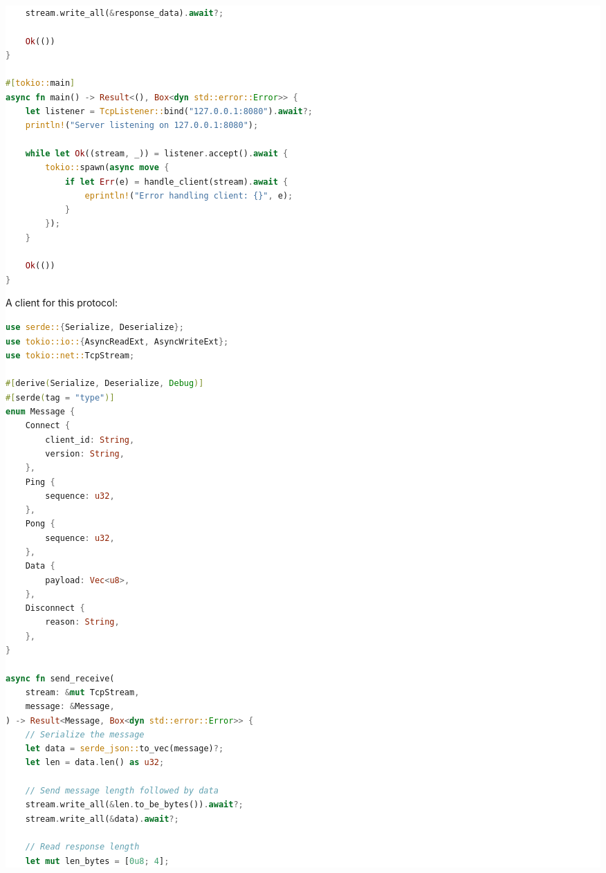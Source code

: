 ```rust
    stream.write_all(&response_data).await?;

    Ok(())
}

#[tokio::main]
async fn main() -> Result<(), Box<dyn std::error::Error>> {
    let listener = TcpListener::bind("127.0.0.1:8080").await?;
    println!("Server listening on 127.0.0.1:8080");

    while let Ok((stream, _)) = listener.accept().await {
        tokio::spawn(async move {
            if let Err(e) = handle_client(stream).await {
                eprintln!("Error handling client: {}", e);
            }
        });
    }

    Ok(())
}
```

A client for this protocol:

```rust
use serde::{Serialize, Deserialize};
use tokio::io::{AsyncReadExt, AsyncWriteExt};
use tokio::net::TcpStream;

#[derive(Serialize, Deserialize, Debug)]
#[serde(tag = "type")]
enum Message {
    Connect {
        client_id: String,
        version: String,
    },
    Ping {
        sequence: u32,
    },
    Pong {
        sequence: u32,
    },
    Data {
        payload: Vec<u8>,
    },
    Disconnect {
        reason: String,
    },
}

async fn send_receive(
    stream: &mut TcpStream,
    message: &Message,
) -> Result<Message, Box<dyn std::error::Error>> {
    // Serialize the message
    let data = serde_json::to_vec(message)?;
    let len = data.len() as u32;

    // Send message length followed by data
    stream.write_all(&len.to_be_bytes()).await?;
    stream.write_all(&data).await?;

    // Read response length
    let mut len_bytes = [0u8; 4];
```